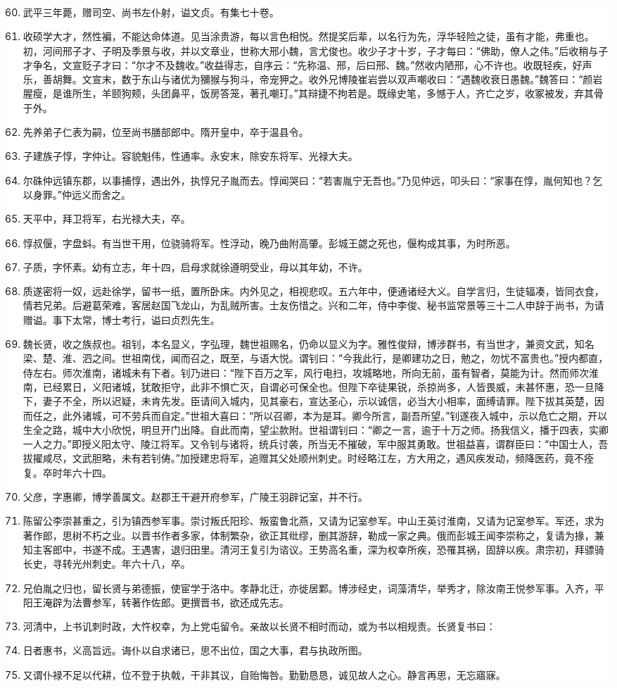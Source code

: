60. <span id="魏收_魏长贤_魏季景子澹_魏兰根族子恺-60"></span>
武平三年薨，赠司空、尚书左仆射，谥文贞。有集七十卷。

61. <span id="魏收_魏长贤_魏季景子澹_魏兰根族子恺-61"></span>
收硕学大才，然性褊，不能达命体道。见当涂贵游，每以言色相悦。然提奖后辈，以名行为先，浮华轻险之徒，虽有才能，弗重也。初，河间邢子才、子明及季景与收，并以文章业，世称大邢小魏，言尤俊也。收少子才十岁，子才每曰：“佛助，僚人之伟。”后收稍与子才争名，文宣贬子才曰：“尔才不及魏收。”收益得志，自序云：“先称温、邢，后曰邢、魏。”然收内陋邢，心不许也。收既轻疾，好声乐，善胡舞。文宣末，数于东山与诸优为獼猴与狗斗，帝宠狎之。收外兄博陵崔岩尝以双声嘲收曰：“遇魏收衰日愚魏。”魏答曰：“颜岩腥瘦，是谁所生，羊颐狗颊，头团鼻平，饭房答笼，著孔嘲玎。”其辩捷不拘若是。既缘史笔，多憾于人，齐亡之岁，收冢被发，弃其骨于外。

62. <span id="魏收_魏长贤_魏季景子澹_魏兰根族子恺-62"></span>
先养弟子仁表为嗣，位至尚书膳部郎中。隋开皇中，卒于温县令。

63. <span id="魏收_魏长贤_魏季景子澹_魏兰根族子恺-63"></span>
子建族子惇，字仲让。容貌魁伟，性通率。永安末，除安东将军、光禄大夫。

64. <span id="魏收_魏长贤_魏季景子澹_魏兰根族子恺-64"></span>
尔硃仲远镇东郡，以事捕惇，遇出外，执惇兄子胤而去。惇闻哭曰：“若害胤宁无吾也。”乃见仲远，叩头曰：“家事在惇，胤何知也？乞以身罪。”仲远义而舍之。

65. <span id="魏收_魏长贤_魏季景子澹_魏兰根族子恺-65"></span>
天平中，拜卫将军，右光禄大夫，卒。

66. <span id="魏收_魏长贤_魏季景子澹_魏兰根族子恺-66"></span>
惇叔偃，字盘蚪。有当世干用，位骁骑将军。性浮动，晚乃曲附高肇。彭城王勰之死也，偃构成其事，为时所恶。

67. <span id="魏收_魏长贤_魏季景子澹_魏兰根族子恺-67"></span>
子质，字怀素。幼有立志，年十四，启母求就徐遵明受业，母以其年幼，不许。

68. <span id="魏收_魏长贤_魏季景子澹_魏兰根族子恺-68"></span>
质遂密将一奴，远赴徐学，留书一纸，置所卧床。内外见之，相视悲叹。五六年中，便通诸经大义。自学言归，生徒辐凑，皆同衣食，情若兄弟。后避葛荣难，客居赵国飞龙山，为乱贼所害。士友伤惜之。兴和二年，侍中李俊、秘书监常景等三十二人申辞于尚书，为请赠谥。事下太常，博士考行，谥曰贞烈先生。

69. <span id="魏收_魏长贤_魏季景子澹_魏兰根族子恺-69"></span>
魏长贤，收之族叔也。祖钊，本名显义，字弘理，魏世祖赐名，仍命以显义为字。雅性俊辩，博涉群书，有当世才，兼资文武，知名梁、楚、淮、泗之间。世祖南伐，闻而召之，既至，与语大悦。谓钊曰：“今我此行，是卿建功之日，勉之，勿忧不富贵也。”授内都直，侍左右。师次淮南，诸城未有下者。钊乃进曰：“陛下百万之军，风行电扫，攻城略地，所向无前，虽有智者，莫能为计。然而师次淮南，已经累日，义阳诸城，犹敢拒守，此非不惧亡灭，自谓必可保全也。但陛下卒徒果锐，杀掠尚多，人皆畏威，未甚怀惠，恐一旦降下，妻子不全，所以迟疑，未肯先发。臣请间入城内，见其豪右，宣达圣心，示以诚信，必当大小相率，面缚请罪。陛下拔其英楚，因而任之，此外诸城，可不劳兵而自定。”世祖大喜曰：“所以召卿，本为是耳。卿今所言，副吾所望。”钊遂夜入城中，示以危亡之期，开以生全之路，城中大小欣悦，明旦开门出降。自此而南，望尘款附。世祖谓钊曰：“卿之一言，逾于十万之师。扬我信义，播于四表，实卿一人之力。”即授义阳太守、陵江将军。又令钊与诸将，统兵讨袭，所当无不摧破，军中服其勇敢。世祖益喜，谓群臣曰：“中国士人，吾拔擢咸尽，文武胆略，未有若钊俦。”加授建忠将军，追赠其父处顺州刺史。时经略江左，方大用之，遇风疾发动，频降医药，竟不痊复。卒时年六十四。

70. <span id="魏收_魏长贤_魏季景子澹_魏兰根族子恺-70"></span>
父彦，字惠卿，博学善属文。赵郡王干避开府参军，广陵王羽辟记室，并不行。

71. <span id="魏收_魏长贤_魏季景子澹_魏兰根族子恺-71"></span>
陈留公李崇甚重之，引为镇西参军事。崇讨叛氏阳珍、叛蛮鲁北燕，又请为记室参军。中山王英讨淮南，又请为记室参军。军还，求为著作郎，思树不朽之业。以晋书作者多家，体制繁杂，欲正其纰缪，删其游辞，勒成一家之典。俄而彭城王闻李崇称之，复请为掾，兼知主客郎中，书遂不成。王遇害，退归田里。清河王复引为谘议。王势高名重，深为权幸所疾，恐罹其祸，固辞以疾。肃宗初，拜骠骑长史，寻转光州刺史。年六十八，卒。

72. <span id="魏收_魏长贤_魏季景子澹_魏兰根族子恺-72"></span>
兄伯胤之归也，留长贤与弟德振，使宦学于洛中。孝静北迁，亦徙居鄴。博涉经史，词藻清华，举秀才，除汝南王悦参军事。入齐，平阳王淹辟为法曹参军，转著作佐郎。更撰晋书，欲还成先志。

73. <span id="魏收_魏长贤_魏季景子澹_魏兰根族子恺-73"></span>
河清中，上书讥刺时政，大忤权幸，为上党屯留令。亲故以长贤不相时而动，或为书以相规责。长贤复书曰：

74. <span id="魏收_魏长贤_魏季景子澹_魏兰根族子恺-74"></span>
日者惠书，义高旨远。诲仆以自求诸已，思不出位，国之大事，君与执政所图。

75. <span id="魏收_魏长贤_魏季景子澹_魏兰根族子恺-75"></span>
又谓仆禄不足以代耕，位不登于执戟，干非其议，自贻悔咎。勤勤恳恳，诚见故人之心。静言再思，无忘寤寐。
